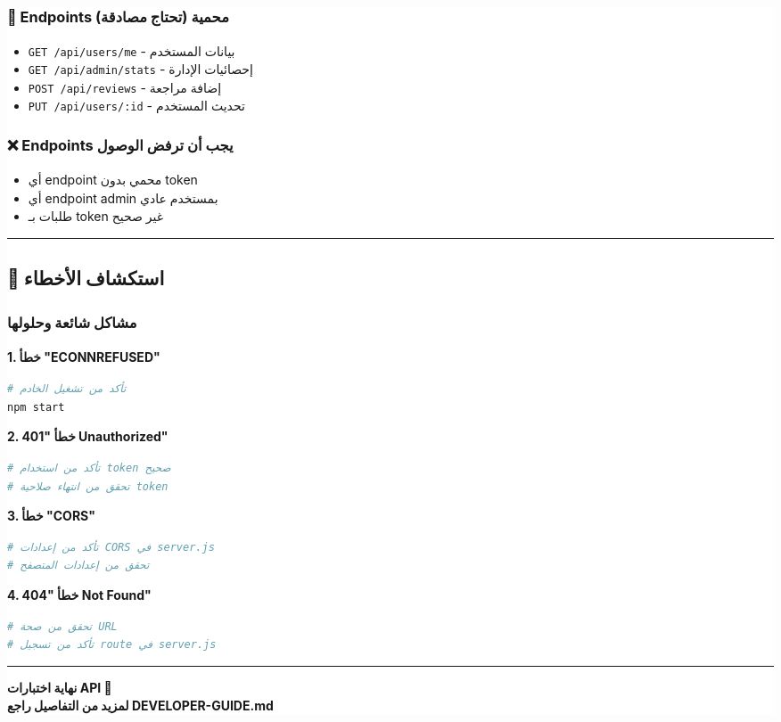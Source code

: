 ### **🔐 Endpoints محمية (تحتاج مصادقة)**
- `GET /api/users/me` - بيانات المستخدم
- `GET /api/admin/stats` - إحصائيات الإدارة
- `POST /api/reviews` - إضافة مراجعة
- `PUT /api/users/:id` - تحديث المستخدم

### **❌ Endpoints يجب أن ترفض الوصول**
- أي endpoint محمي بدون token
- أي endpoint admin بمستخدم عادي
- طلبات بـ token غير صحيح

---

## 🚨 **استكشاف الأخطاء**

### **مشاكل شائعة وحلولها**

**1. خطأ "ECONNREFUSED"**
```bash
# تأكد من تشغيل الخادم
npm start
```

**2. خطأ "401 Unauthorized"**
```bash
# تأكد من استخدام token صحيح
# تحقق من انتهاء صلاحية token
```

**3. خطأ "CORS"**
```bash
# تأكد من إعدادات CORS في server.js
# تحقق من إعدادات المتصفح
```

**4. خطأ "404 Not Found"**
```bash
# تحقق من صحة URL
# تأكد من تسجيل route في server.js
```

---

**نهاية اختبارات API 🎯**  
**لمزيد من التفاصيل راجع DEVELOPER-GUIDE.md**
